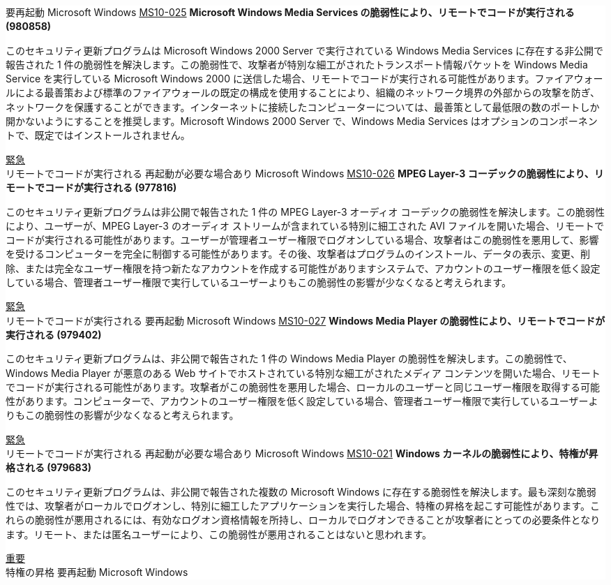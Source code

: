<td style="border:1px solid black;">要再起動</td>
<td style="border:1px solid black;">Microsoft Windows</td>
</tr>  
<tr class="odd">
<td style="border:1px solid black;"><a href="http://technet.microsoft.com/security/bulletin/ms10-025">MS10-025</a></td>
<td style="border:1px solid black;"><strong>Microsoft Windows Media Services の脆弱性により、リモートでコードが実行される (980858)</strong>
<p>このセキュリティ更新プログラムは Microsoft Windows 2000 Server で実行されている Windows Media Services に存在する非公開で報告された 1 件の脆弱性を解決します。この脆弱性で、攻撃者が特別な細工がされたトランスポート情報パケットを Windows Media Service を実行している Microsoft Windows 2000 に送信した場合、リモートでコードが実行される可能性があります。ファイアウォールによる最善策および標準のファイアウォールの既定の構成を使用することにより、組織のネットワーク境界の外部からの攻撃を防ぎ、ネットワークを保護することができます。インターネットに接続したコンピューターについては、最善策として最低限の数のポートしか開かないようにすることを推奨します。Microsoft Windows 2000 Server で、Windows Media Services はオプションのコンポーネントで、既定ではインストールされません。</p></td>
<td style="border:1px solid black;"><a href="http://technet.microsoft.com/security/bulletin/rating">緊急</a><br />
リモートでコードが実行される</td>
<td style="border:1px solid black;">再起動が必要な場合あり</td>
<td style="border:1px solid black;">Microsoft Windows</td>
</tr>  
<tr class="even">
<td style="border:1px solid black;"><a href="http://technet.microsoft.com/security/bulletin/ms10-026">MS10-026</a></td>
<td style="border:1px solid black;"><strong>MPEG Layer-3 コーデックの脆弱性により、リモートでコードが実行される (977816)</strong>
<p>このセキュリティ更新プログラムは非公開で報告された 1 件の MPEG Layer-3 オーディオ コーデックの脆弱性を解決します。この脆弱性により、ユーザーが、MPEG Layer-3 のオーディオ ストリームが含まれている特別に細工された AVI ファイルを開いた場合、リモートでコードが実行される可能性があります。ユーザーが管理者ユーザー権限でログオンしている場合、攻撃者はこの脆弱性を悪用して、影響を受けるコンピューターを完全に制御する可能性があります。その後、攻撃者はプログラムのインストール、データの表示、変更、削除、または完全なユーザー権限を持つ新たなアカウントを作成する可能性がありますシステムで、アカウントのユーザー権限を低く設定している場合、管理者ユーザー権限で実行しているユーザーよりもこの脆弱性の影響が少なくなると考えられます。</p></td>
<td style="border:1px solid black;"><a href="http://technet.microsoft.com/security/bulletin/rating">緊急</a><br />
リモートでコードが実行される</td>
<td style="border:1px solid black;">要再起動</td>
<td style="border:1px solid black;">Microsoft Windows</td>
</tr>  
<tr class="odd">
<td style="border:1px solid black;"><a href="http://technet.microsoft.com/security/bulletin/ms10-027">MS10-027</a></td>
<td style="border:1px solid black;"><strong>Windows Media Player の脆弱性により、リモートでコードが実行される (979402)</strong>
<p>このセキュリティ更新プログラムは、非公開で報告された 1 件の Windows Media Player の脆弱性を解決します。この脆弱性で、Windows Media Player が悪意のある Web サイトでホストされている特別な細工がされたメディア コンテンツを開いた場合、リモートでコードが実行される可能性があります。攻撃者がこの脆弱性を悪用した場合、ローカルのユーザーと同じユーザー権限を取得する可能性があります。コンピューターで、アカウントのユーザー権限を低く設定している場合、管理者ユーザー権限で実行しているユーザーよりもこの脆弱性の影響が少なくなると考えられます。</p></td>
<td style="border:1px solid black;"><a href="http://technet.microsoft.com/security/bulletin/rating">緊急</a><br />
リモートでコードが実行される</td>
<td style="border:1px solid black;">再起動が必要な場合あり</td>
<td style="border:1px solid black;">Microsoft Windows</td>
</tr>  
<tr class="even">
<td style="border:1px solid black;"><a href="http://technet.microsoft.com/security/bulletin/ms10-021">MS10-021</a></td>
<td style="border:1px solid black;"><strong>Windows カーネルの脆弱性により、特権が昇格される (979683)</strong>
<p>このセキュリティ更新プログラムは、非公開で報告された複数の Microsoft Windows に存在する脆弱性を解決します。最も深刻な脆弱性では、攻撃者がローカルでログオンし、特別に細工したアプリケーションを実行した場合、特権の昇格を起こす可能性があります。これらの脆弱性が悪用されるには、有効なログオン資格情報を所持し、ローカルでログオンできることが攻撃者にとっての必要条件となります。リモート、または匿名ユーザーにより、この脆弱性が悪用されることはないと思われます。</p></td>
<td style="border:1px solid black;"><a href="http://technet.microsoft.com/security/bulletin/rating">重要</a><br />
特権の昇格</td>
<td style="border:1px solid black;">要再起動</td>
<td style="border:1px solid black;">Microsoft Windows</td>
</tr>  
<tr class="odd">